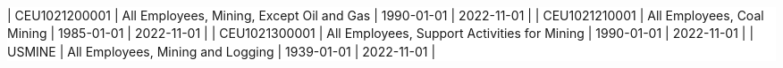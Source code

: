| CEU1021200001 | All Employees, Mining, Except Oil and Gas                                                           | 1990-01-01          | 2022-11-01        |
| CEU1021210001 | All Employees, Coal Mining                                                                          | 1985-01-01          | 2022-11-01        |
| CEU1021300001 | All Employees, Support Activities for Mining                                                        | 1990-01-01          | 2022-11-01        |
| USMINE        | All Employees, Mining and Logging                                                                   | 1939-01-01          | 2022-11-01        |